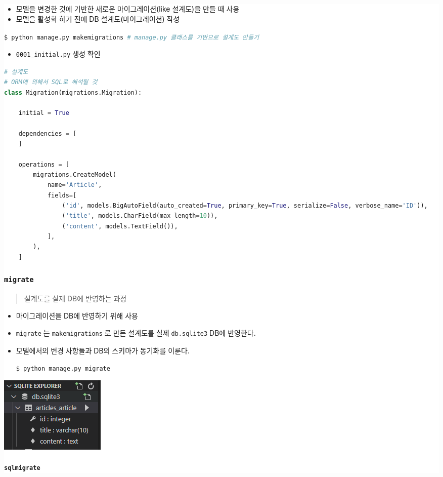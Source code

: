 - 모델을 변경한 것에 기반한 새로운 마이그레이션(like 설계도)을 만들 때 사용
- 모델을 활성화 하기 전에 DB 설계도(마이그레이션) 작성

```python
$ python manage.py makemigrations # manage.py 클래스를 기반으로 설계도 만들기
```

- `0001_initial.py` 생성 확인

```python
# 설계도
# ORM에 의해서 SQL로 해석될 것
class Migration(migrations.Migration):

    initial = True

    dependencies = [
    ]

    operations = [
        migrations.CreateModel(
            name='Article',
            fields=[
                ('id', models.BigAutoField(auto_created=True, primary_key=True, serialize=False, verbose_name='ID')),
                ('title', models.CharField(max_length=10)),
                ('content', models.TextField()),
            ],
        ),
    ]
```

### `migrate`

> 설계도를 실제 DB에 반영하는 과정

* 마이그레이션을 DB에 반영하기 위해 사용

- `migrate` 는 `makemigrations` 로 만든 설계도를 실제 `db.sqlite3` DB에 반영한다.

- 모델에서의 변경 사항들과 DB의 스키마가 동기화를 이룬다.

  ```
  $ python manage.py migrate
  ```

![image-20210901105743503](Model.assets/image-20210901105743503.png)

#### `sqlmigrate`
